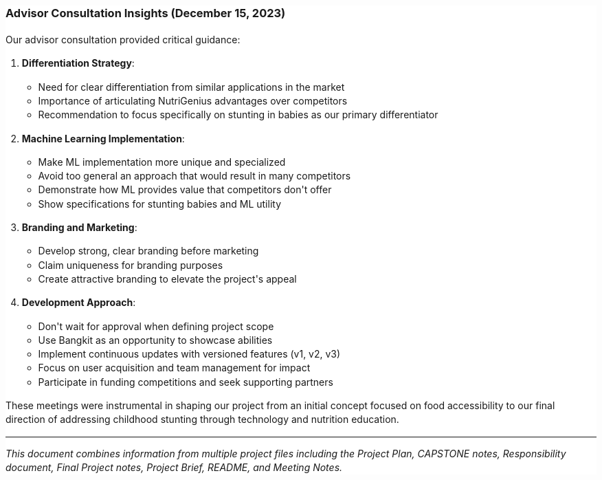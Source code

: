 ### Advisor Consultation Insights (December 15, 2023)
Our advisor consultation provided critical guidance:

1. **Differentiation Strategy**:
   - Need for clear differentiation from similar applications in the market
   - Importance of articulating NutriGenius advantages over competitors
   - Recommendation to focus specifically on stunting in babies as our primary differentiator

2. **Machine Learning Implementation**:
   - Make ML implementation more unique and specialized
   - Avoid too general an approach that would result in many competitors
   - Demonstrate how ML provides value that competitors don't offer
   - Show specifications for stunting babies and ML utility

3. **Branding and Marketing**:
   - Develop strong, clear branding before marketing
   - Claim uniqueness for branding purposes
   - Create attractive branding to elevate the project's appeal

4. **Development Approach**:
   - Don't wait for approval when defining project scope
   - Use Bangkit as an opportunity to showcase abilities
   - Implement continuous updates with versioned features (v1, v2, v3)
   - Focus on user acquisition and team management for impact
   - Participate in funding competitions and seek supporting partners

These meetings were instrumental in shaping our project from an initial concept focused on food accessibility to our final direction of addressing childhood stunting through technology and nutrition education.

---

*This document combines information from multiple project files including the Project Plan, CAPSTONE notes, Responsibility document, Final Project notes, Project Brief, README, and Meeting Notes.* 